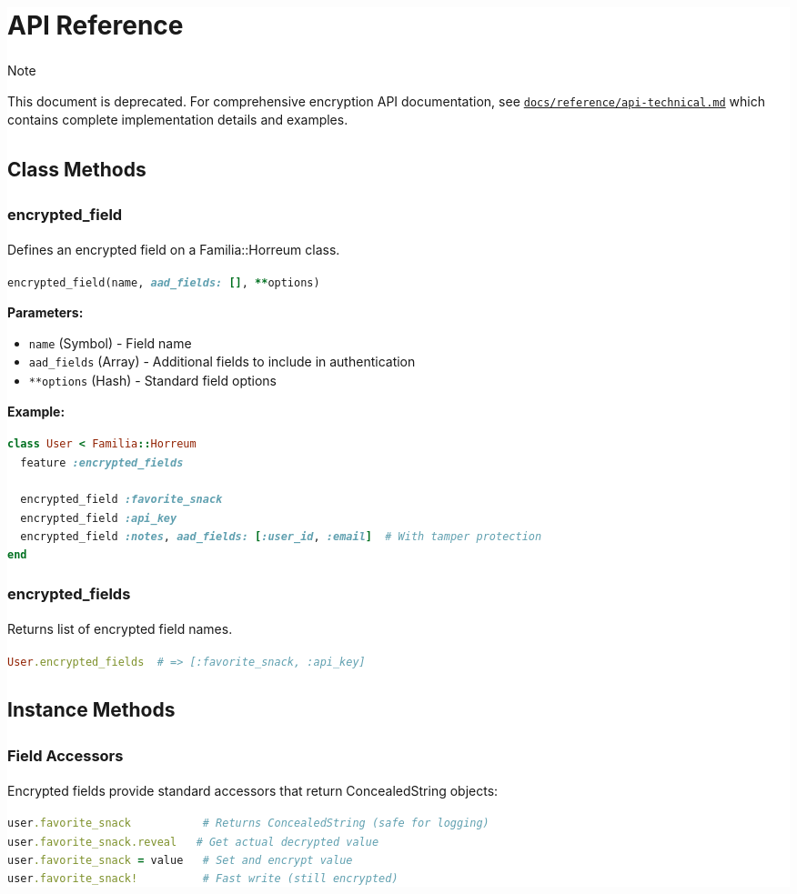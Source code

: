 # API Reference

> [!NOTE]
> This document is deprecated. For comprehensive encryption API documentation, see [`docs/reference/api-technical.md`](../reference/api-technical.md) which contains complete implementation details and examples.

## Class Methods

### encrypted_field

Defines an encrypted field on a Familia::Horreum class.

```ruby
encrypted_field(name, aad_fields: [], **options)
```

**Parameters:**
- `name` (Symbol) - Field name
- `aad_fields` (Array<Symbol>) - Additional fields to include in authentication
- `**options` (Hash) - Standard field options

**Example:**
```ruby
class User < Familia::Horreum
  feature :encrypted_fields

  encrypted_field :favorite_snack
  encrypted_field :api_key
  encrypted_field :notes, aad_fields: [:user_id, :email]  # With tamper protection
end
```

### encrypted_fields

Returns list of encrypted field names.

```ruby
User.encrypted_fields  # => [:favorite_snack, :api_key]
```

## Instance Methods

### Field Accessors

Encrypted fields provide standard accessors that return ConcealedString objects:

```ruby
user.favorite_snack           # Returns ConcealedString (safe for logging)
user.favorite_snack.reveal   # Get actual decrypted value
user.favorite_snack = value   # Set and encrypt value
user.favorite_snack!          # Fast write (still encrypted)
```
